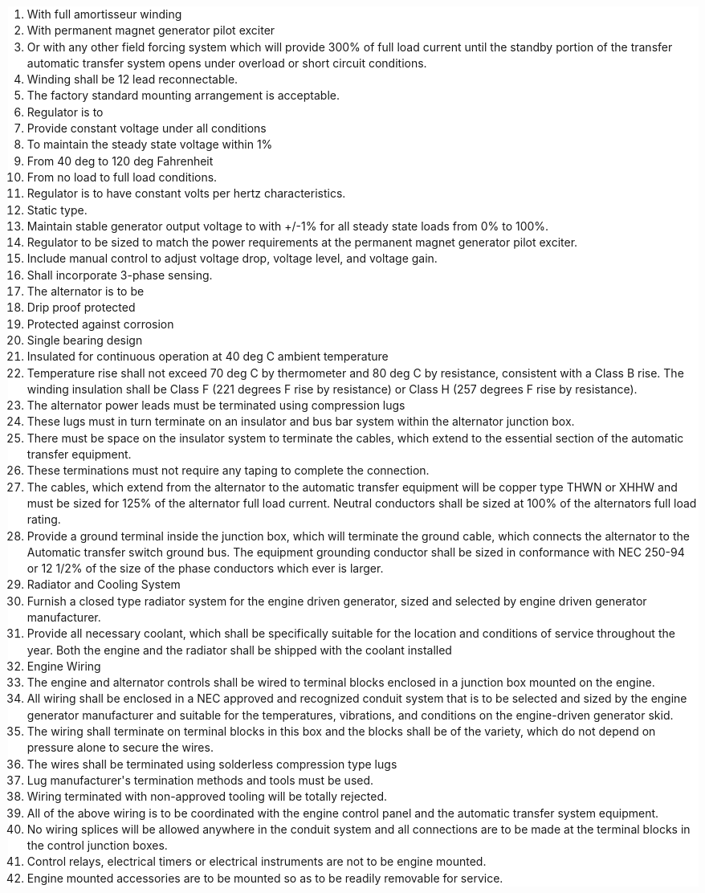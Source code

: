   1. With full amortisseur winding
   1. With permanent magnet generator pilot exciter
   1. Or with any other field forcing system which will provide 300% of full load current until the standby portion of the transfer automatic transfer system opens under overload or short circuit conditions.
   1. Winding shall be 12 lead reconnectable.
   1. The factory standard mounting arrangement is acceptable.
   1. Regulator is to
   1. Provide constant voltage under all conditions
   1. To maintain the steady state voltage within 1%
   1. From 40 deg to 120 deg Fahrenheit
   1. From no load to full load conditions.
   1. Regulator is to have constant volts per hertz characteristics.
   1. Static type.
   1. Maintain stable generator output voltage to with +/-1% for all steady state loads from 0% to 100%.
   1. Regulator to be sized to match the power requirements at the permanent magnet generator pilot exciter.
   1. Include manual control to adjust voltage drop, voltage level, and voltage gain.
   1. Shall incorporate 3-phase sensing.
   1. The alternator is to be
   1. Drip proof protected
   1. Protected against corrosion
   1. Single bearing design
   1. Insulated for continuous operation at 40 deg C ambient temperature
   1. Temperature rise shall not exceed 70 deg C by thermometer and 80 deg C by resistance, consistent with a Class B rise. The winding insulation shall be Class F (221 degrees F rise by resistance) or Class H (257 degrees F rise by resistance).
   1. The alternator power leads must be terminated using compression lugs
   1. These lugs must in turn terminate on an insulator and bus bar system within the alternator junction box.
   1. There must be space on the insulator system to terminate the cables, which extend to the essential section of the automatic transfer equipment.
   1. These terminations must not require any taping to complete the connection. 
   1. The cables, which extend from the alternator to the automatic transfer equipment will be copper type THWN or XHHW and must be sized for 125% of the alternator full load current. Neutral conductors shall be sized at 100% of the alternators full load rating.
   1. Provide a ground terminal inside the junction box, which will terminate the ground cable, which connects the alternator to the Automatic transfer switch ground bus. The equipment grounding conductor shall be sized in conformance with NEC 250-94 or 12 1/2% of the size of the phase conductors which ever is larger.
   1. Radiator and Cooling System
   1. Furnish a closed type radiator system for the engine driven generator, sized and selected by engine driven generator manufacturer.
   1. Provide all necessary coolant, which shall be specifically suitable for the location and conditions of service throughout the year. Both the engine and the radiator shall be shipped with the coolant installed
   1. Engine Wiring
   1. The engine and alternator controls shall be wired to terminal blocks enclosed in a junction box mounted on the engine.
   1. All wiring shall be enclosed in a NEC approved and recognized conduit system that is to be selected and sized by the engine generator manufacturer and suitable for the temperatures, vibrations, and conditions on the engine-driven generator skid.
   1. The wiring shall terminate on terminal blocks in this box and the blocks shall be of the variety, which do not depend on pressure alone to secure the wires.
   1. The wires shall be terminated using solderless compression type lugs
   1. Lug manufacturer's termination methods and tools must be used.
   1. Wiring terminated with non-approved tooling will be totally rejected.
   1. All of the above wiring is to be coordinated with the engine control panel and the automatic transfer system equipment.
   1. No wiring splices will be allowed anywhere in the conduit system and all connections are to be made at the terminal blocks in the control junction boxes.
   1. Control relays, electrical timers or electrical instruments are not to be engine mounted.
   1. Engine mounted accessories are to be mounted so as to be readily removable for service.